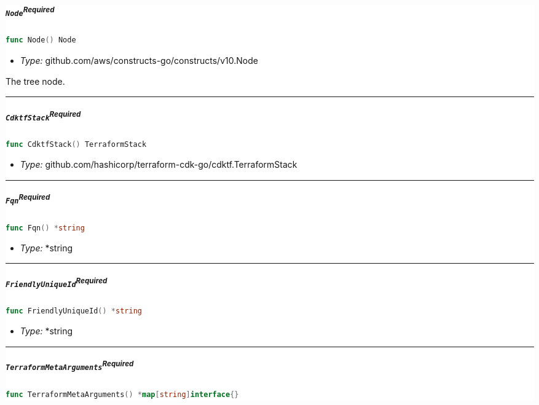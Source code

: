 
##### `Node`<sup>Required</sup> <a name="Node" id="@cdktf/provider-cloudflare.zoneSubscription.ZoneSubscription.property.node"></a>

```go
func Node() Node
```

- *Type:* github.com/aws/constructs-go/constructs/v10.Node

The tree node.

---

##### `CdktfStack`<sup>Required</sup> <a name="CdktfStack" id="@cdktf/provider-cloudflare.zoneSubscription.ZoneSubscription.property.cdktfStack"></a>

```go
func CdktfStack() TerraformStack
```

- *Type:* github.com/hashicorp/terraform-cdk-go/cdktf.TerraformStack

---

##### `Fqn`<sup>Required</sup> <a name="Fqn" id="@cdktf/provider-cloudflare.zoneSubscription.ZoneSubscription.property.fqn"></a>

```go
func Fqn() *string
```

- *Type:* *string

---

##### `FriendlyUniqueId`<sup>Required</sup> <a name="FriendlyUniqueId" id="@cdktf/provider-cloudflare.zoneSubscription.ZoneSubscription.property.friendlyUniqueId"></a>

```go
func FriendlyUniqueId() *string
```

- *Type:* *string

---

##### `TerraformMetaArguments`<sup>Required</sup> <a name="TerraformMetaArguments" id="@cdktf/provider-cloudflare.zoneSubscription.ZoneSubscription.property.terraformMetaArguments"></a>

```go
func TerraformMetaArguments() *map[string]interface{}
```
